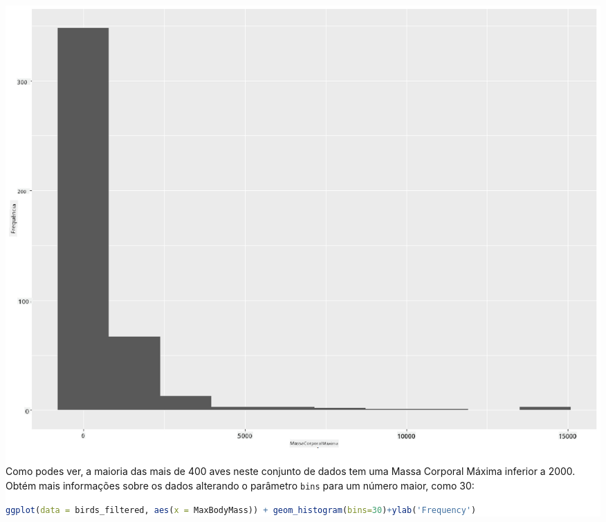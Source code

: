 ![distribuição em todo o conjunto de dados](../../../../../translated_images/distribution-over-the-entire-dataset.d22afd3fa96be854e4c82213fedec9e3703cba753d07fad4606aadf58cf7e78e.pt.png)

Como podes ver, a maioria das mais de 400 aves neste conjunto de dados tem uma Massa Corporal Máxima inferior a 2000. Obtém mais informações sobre os dados alterando o parâmetro `bins` para um número maior, como 30:

```r
ggplot(data = birds_filtered, aes(x = MaxBodyMass)) + geom_histogram(bins=30)+ylab('Frequency')
```

